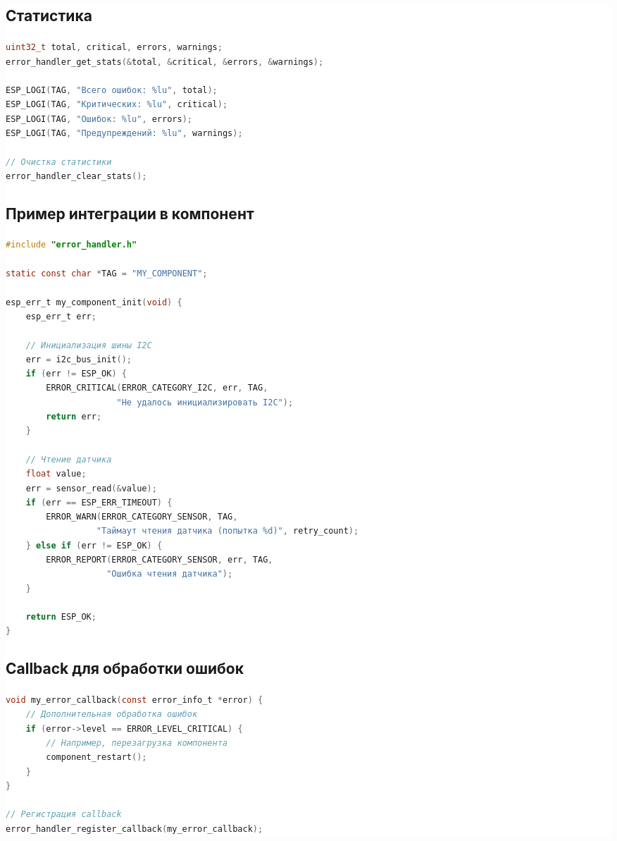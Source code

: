 ## Статистика

```c
uint32_t total, critical, errors, warnings;
error_handler_get_stats(&total, &critical, &errors, &warnings);

ESP_LOGI(TAG, "Всего ошибок: %lu", total);
ESP_LOGI(TAG, "Критических: %lu", critical);
ESP_LOGI(TAG, "Ошибок: %lu", errors);
ESP_LOGI(TAG, "Предупреждений: %lu", warnings);

// Очистка статистики
error_handler_clear_stats();
```

## Пример интеграции в компонент

```c
#include "error_handler.h"

static const char *TAG = "MY_COMPONENT";

esp_err_t my_component_init(void) {
    esp_err_t err;
    
    // Инициализация шины I2C
    err = i2c_bus_init();
    if (err != ESP_OK) {
        ERROR_CRITICAL(ERROR_CATEGORY_I2C, err, TAG, 
                      "Не удалось инициализировать I2C");
        return err;
    }
    
    // Чтение датчика
    float value;
    err = sensor_read(&value);
    if (err == ESP_ERR_TIMEOUT) {
        ERROR_WARN(ERROR_CATEGORY_SENSOR, TAG, 
                  "Таймаут чтения датчика (попытка %d)", retry_count);
    } else if (err != ESP_OK) {
        ERROR_REPORT(ERROR_CATEGORY_SENSOR, err, TAG, 
                    "Ошибка чтения датчика");
    }
    
    return ESP_OK;
}
```

## Callback для обработки ошибок

```c
void my_error_callback(const error_info_t *error) {
    // Дополнительная обработка ошибок
    if (error->level == ERROR_LEVEL_CRITICAL) {
        // Например, перезагрузка компонента
        component_restart();
    }
}

// Регистрация callback
error_handler_register_callback(my_error_callback);
```
